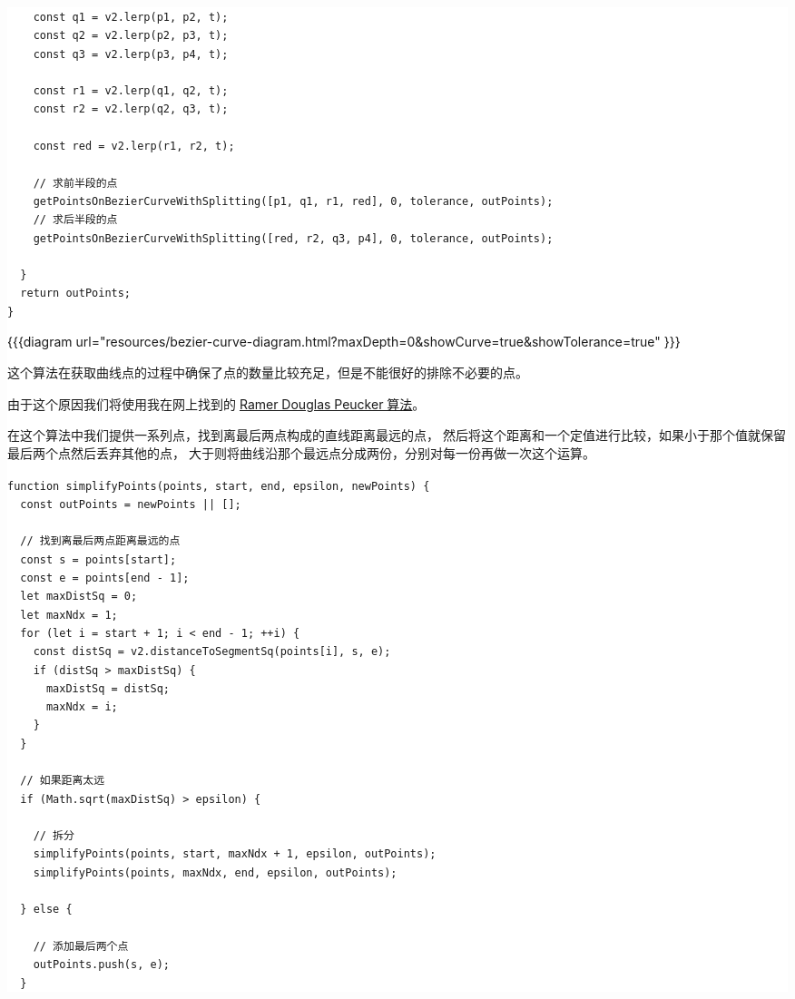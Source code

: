        const q1 = v2.lerp(p1, p2, t);
        const q2 = v2.lerp(p2, p3, t);
        const q3 = v2.lerp(p3, p4, t);

        const r1 = v2.lerp(q1, q2, t);
        const r2 = v2.lerp(q2, q3, t);

        const red = v2.lerp(r1, r2, t);

        // 求前半段的点
        getPointsOnBezierCurveWithSplitting([p1, q1, r1, red], 0, tolerance, outPoints);
        // 求后半段的点
        getPointsOnBezierCurveWithSplitting([red, r2, q3, p4], 0, tolerance, outPoints);

      }
      return outPoints;
    }

{{{diagram url="resources/bezier-curve-diagram.html?maxDepth=0&showCurve=true&showTolerance=true" }}}

这个算法在获取曲线点的过程中确保了点的数量比较充足，但是不能很好的排除不必要的点。

由于这个原因我们将使用我在网上找到的 [Ramer Douglas Peucker 算法](https://en.wikipedia.org/wiki/Ramer%E2%80%93Douglas%E2%80%93Peucker_algorithm)。

在这个算法中我们提供一系列点，找到离最后两点构成的直线距离最远的点，
然后将这个距离和一个定值进行比较，如果小于那个值就保留最后两个点然后丢弃其他的点，
大于则将曲线沿那个最远点分成两份，分别对每一份再做一次这个运算。

    function simplifyPoints(points, start, end, epsilon, newPoints) {
      const outPoints = newPoints || [];

      // 找到离最后两点距离最远的点
      const s = points[start];
      const e = points[end - 1];
      let maxDistSq = 0;
      let maxNdx = 1;
      for (let i = start + 1; i < end - 1; ++i) {
        const distSq = v2.distanceToSegmentSq(points[i], s, e);
        if (distSq > maxDistSq) {
          maxDistSq = distSq;
          maxNdx = i;
        }
      }

      // 如果距离太远
      if (Math.sqrt(maxDistSq) > epsilon) {

        // 拆分
        simplifyPoints(points, start, maxNdx + 1, epsilon, outPoints);
        simplifyPoints(points, maxNdx, end, epsilon, outPoints);

      } else {

        // 添加最后两个点
        outPoints.push(s, e);
      }
